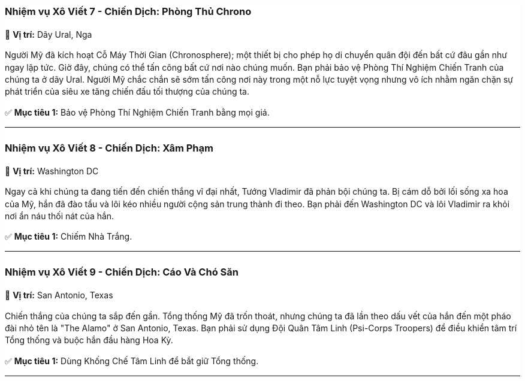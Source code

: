 
### **Nhiệm vụ Xô Viết 7 - Chiến Dịch: Phòng Thủ Chrono**

📍 **Vị trí:** Dãy Ural, Nga

Người Mỹ đã kích hoạt Cỗ Máy Thời Gian (Chronosphere); một thiết bị cho phép họ di chuyển quân đội đến bất cứ đâu gần như ngay lập tức. Giờ đây, chúng có thể tấn công bất cứ nơi nào chúng muốn. Bạn phải bảo vệ Phòng Thí Nghiệm Chiến Tranh của chúng ta ở dãy Ural. Người Mỹ chắc chắn sẽ sớm tấn công nơi này trong một nỗ lực tuyệt vọng nhưng vô ích nhằm ngăn chặn sự phát triển của siêu xe tăng chiến đấu tối thượng của chúng ta.

<div style="text-align: center;">
    <iframe width="560" height="315" src="https://www.youtube.com/embed/LYtIpJfvX5E?si=G0gMyk-dRm6lkkc6" 
    frameborder="0" allowfullscreen></iframe>
</div>

✅ **Mục tiêu 1:** Bảo vệ Phòng Thí Nghiệm Chiến Tranh bằng mọi giá.

---

### **Nhiệm vụ Xô Viết 8 - Chiến Dịch: Xâm Phạm**

📍 **Vị trí:** Washington DC

Ngay cả khi chúng ta đang tiến đến chiến thắng vĩ đại nhất, Tướng Vladimir đã phản bội chúng ta. Bị cám dỗ bởi lối sống xa hoa của Mỹ, hắn đã đào tẩu và lôi kéo nhiều người cộng sản trung thành đi theo. Bạn phải đến Washington DC và lôi Vladimir ra khỏi nơi ẩn náu thối nát của hắn.

<div style="text-align: center;">
    <iframe width="560" height="315" src="https://www.youtube.com/embed/QlMFhudTL5w?si=N3zaTVw5OowbC6Ul" 
    frameborder="0" allowfullscreen></iframe>
</div>

✅ **Mục tiêu 1:** Chiếm Nhà Trắng.

---

### **Nhiệm vụ Xô Viết 9 - Chiến Dịch: Cáo Và Chó Săn**

📍 **Vị trí:** San Antonio, Texas

Chiến thắng của chúng ta sắp đến gần. Tổng thống Mỹ đã trốn thoát, nhưng chúng ta đã lần theo dấu vết của hắn đến một pháo đài nhỏ tên là "The Alamo" ở San Antonio, Texas. Bạn phải sử dụng Đội Quân Tâm Linh (Psi-Corps Troopers) để điều khiển tâm trí Tổng thống và buộc hắn đầu hàng Hoa Kỳ.

<div style="text-align: center;">
    <iframe width="560" height="315" src="https://www.youtube.com/embed/0Qs4pnj6qO4?si=8c9oWjMqGU7Z4Rnj" 
    frameborder="0" allowfullscreen></iframe>
</div>

✅ **Mục tiêu 1:** Dùng Khống Chế Tâm Linh để bắt giữ Tổng thống.

---

